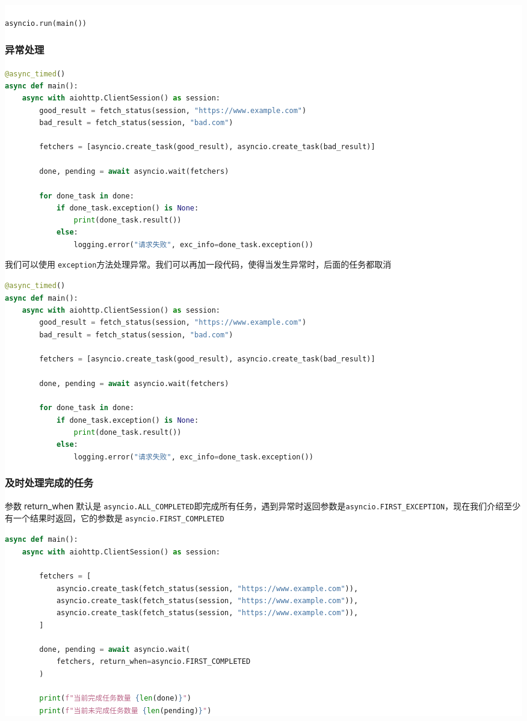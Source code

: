 ```python

asyncio.run(main())
```

### 异常处理

```python
@async_timed()
async def main():
    async with aiohttp.ClientSession() as session:
        good_result = fetch_status(session, "https://www.example.com")
        bad_result = fetch_status(session, "bad.com")

        fetchers = [asyncio.create_task(good_result), asyncio.create_task(bad_result)]

        done, pending = await asyncio.wait(fetchers)

        for done_task in done:
            if done_task.exception() is None:
                print(done_task.result())
            else:
                logging.error("请求失败", exc_info=done_task.exception())
```

我们可以使用 `exception`方法处理异常。我们可以再加一段代码，使得当发生异常时，后面的任务都取消

```python
@async_timed()
async def main():
    async with aiohttp.ClientSession() as session:
        good_result = fetch_status(session, "https://www.example.com")
        bad_result = fetch_status(session, "bad.com")

        fetchers = [asyncio.create_task(good_result), asyncio.create_task(bad_result)]

        done, pending = await asyncio.wait(fetchers)

        for done_task in done:
            if done_task.exception() is None:
                print(done_task.result())
            else:
                logging.error("请求失败", exc_info=done_task.exception())
```

### 及时处理完成的任务

参数 return_when 默认是 `asyncio.ALL_COMPLETED`即完成所有任务，遇到异常时返回参数是`asyncio.FIRST_EXCEPTION`，现在我们介绍至少有一个结果时返回，它的参数是 `asyncio.FIRST_COMPLETED`

```python
async def main():
    async with aiohttp.ClientSession() as session:

        fetchers = [
            asyncio.create_task(fetch_status(session, "https://www.example.com")),
            asyncio.create_task(fetch_status(session, "https://www.example.com")),
            asyncio.create_task(fetch_status(session, "https://www.example.com")),
        ]

        done, pending = await asyncio.wait(
            fetchers, return_when=asyncio.FIRST_COMPLETED
        )

        print(f"当前完成任务数量 {len(done)}")
        print(f"当前未完成任务数量 {len(pending)}")

```